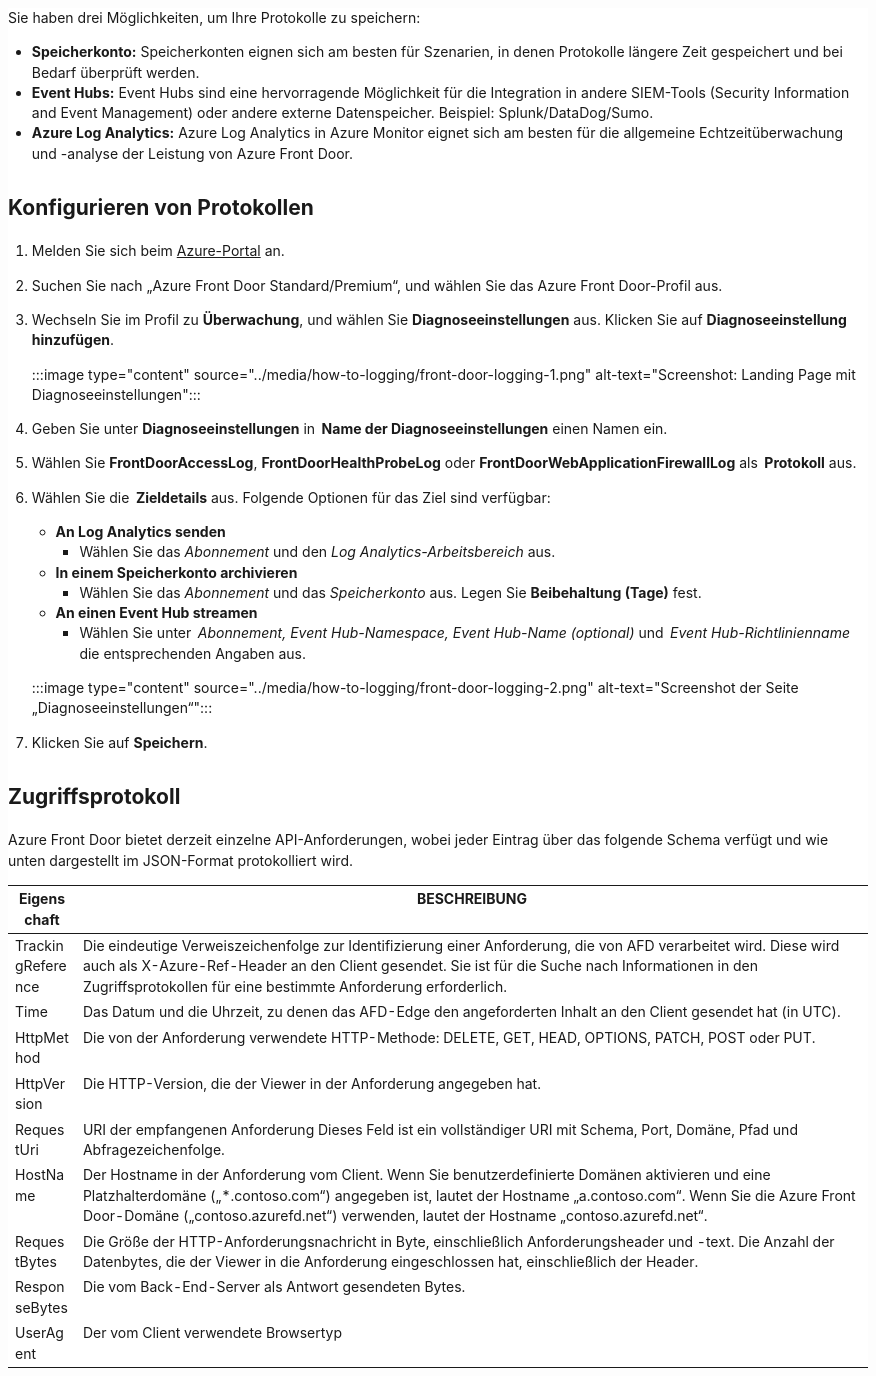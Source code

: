 Sie haben drei Möglichkeiten, um Ihre Protokolle zu speichern: 

* **Speicherkonto:** Speicherkonten eignen sich am besten für Szenarien, in denen Protokolle längere Zeit gespeichert und bei Bedarf überprüft werden. 
* **Event Hubs:** Event Hubs sind eine hervorragende Möglichkeit für die Integration in andere SIEM-Tools (Security Information and Event Management) oder andere externe Datenspeicher. Beispiel: Splunk/DataDog/Sumo. 
* **Azure Log Analytics:** Azure Log Analytics in Azure Monitor eignet sich am besten für die allgemeine Echtzeitüberwachung und -analyse der Leistung von Azure Front Door.

## <a name="configure-logs"></a>Konfigurieren von Protokollen

1. Melden Sie sich beim [Azure-Portal](https://portal.azure.com) an.

1. Suchen Sie nach „Azure Front Door Standard/Premium“, und wählen Sie das Azure Front Door-Profil aus.

1. Wechseln Sie im Profil zu **Überwachung**, und wählen Sie **Diagnoseeinstellungen** aus. Klicken Sie auf **Diagnoseeinstellung hinzufügen**.

   :::image type="content" source="../media/how-to-logging/front-door-logging-1.png" alt-text="Screenshot: Landing Page mit Diagnoseeinstellungen":::

1. Geben Sie unter **Diagnoseeinstellungen** in  **Name der Diagnoseeinstellungen** einen Namen ein.

1. Wählen Sie **FrontDoorAccessLog**, **FrontDoorHealthProbeLog** oder **FrontDoorWebApplicationFirewallLog** als  **Protokoll** aus.

1. Wählen Sie die  **Zieldetails** aus. Folgende Optionen für das Ziel sind verfügbar: 

    * **An Log Analytics senden**
        * Wählen Sie das *Abonnement* und den *Log Analytics-Arbeitsbereich* aus.
    * **In einem Speicherkonto archivieren**
        * Wählen Sie das *Abonnement* und das *Speicherkonto* aus. Legen Sie **Beibehaltung (Tage)** fest.
    * **An einen Event Hub streamen**
        * Wählen Sie unter  *Abonnement, Event Hub-Namespace, Event Hub-Name (optional)* und  *Event Hub-Richtlinienname* die entsprechenden Angaben aus. 

     :::image type="content" source="../media/how-to-logging/front-door-logging-2.png" alt-text="Screenshot der Seite „Diagnoseeinstellungen“":::

1. Klicken Sie auf **Speichern**.

## <a name="access-log"></a>Zugriffsprotokoll

Azure Front Door bietet derzeit einzelne API-Anforderungen, wobei jeder Eintrag über das folgende Schema verfügt und wie unten dargestellt im JSON-Format protokolliert wird. 

| Eigenschaft | BESCHREIBUNG |
|----------|-------------| 
| TrackingReference | Die eindeutige Verweiszeichenfolge zur Identifizierung einer Anforderung, die von AFD verarbeitet wird. Diese wird auch als X-Azure-Ref-Header an den Client gesendet. Sie ist für die Suche nach Informationen in den Zugriffsprotokollen für eine bestimmte Anforderung erforderlich. |
| Time | Das Datum und die Uhrzeit, zu denen das AFD-Edge den angeforderten Inhalt an den Client gesendet hat (in UTC). |
| HttpMethod | Die von der Anforderung verwendete HTTP-Methode: DELETE, GET, HEAD, OPTIONS, PATCH, POST oder PUT. |
| HttpVersion | Die HTTP-Version, die der Viewer in der Anforderung angegeben hat. |
| RequestUri | URI der empfangenen Anforderung Dieses Feld ist ein vollständiger URI mit Schema, Port, Domäne, Pfad und Abfragezeichenfolge. |
| HostName | Der Hostname in der Anforderung vom Client. Wenn Sie benutzerdefinierte Domänen aktivieren und eine Platzhalterdomäne („*.contoso.com“) angegeben ist, lautet der Hostname „a.contoso.com“. Wenn Sie die Azure Front Door-Domäne („contoso.azurefd.net“) verwenden, lautet der Hostname „contoso.azurefd.net“. |
| RequestBytes | Die Größe der HTTP-Anforderungsnachricht in Byte, einschließlich Anforderungsheader und -text. Die Anzahl der Datenbytes, die der Viewer in die Anforderung eingeschlossen hat, einschließlich der Header. |
| ResponseBytes | Die vom Back-End-Server als Antwort gesendeten Bytes. |
| UserAgent | Der vom Client verwendete Browsertyp |